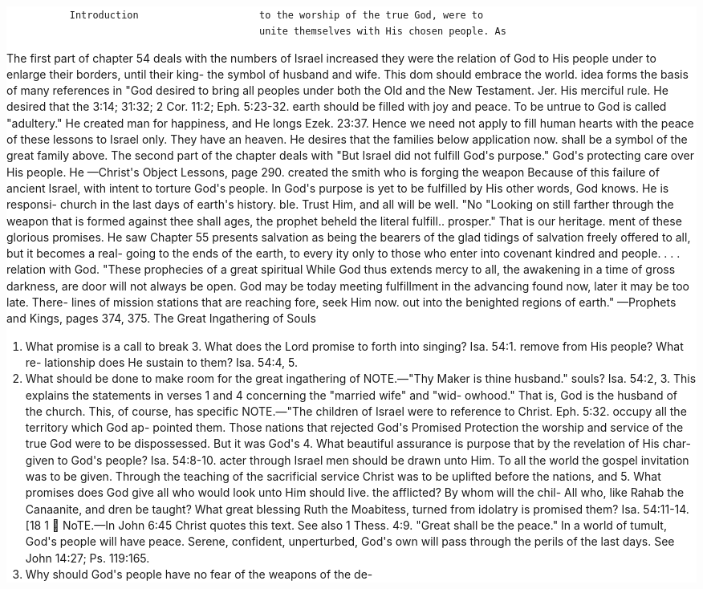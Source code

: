                Introduction                     to the worship of the true God, were to
                                                unite themselves with His chosen people. As
   The first part of chapter 54 deals with      the numbers of Israel increased they were
the relation of God to His people under         to enlarge their borders, until their king-
the symbol of husband and wife. This            dom should embrace the world.
idea forms the basis of many references in         "God desired to bring all peoples under
both the Old and the New Testament. Jer.        His merciful rule. He desired that the
3:14; 31:32; 2 Cor. 11:2; Eph. 5:23-32.         earth should be filled with joy and peace.
To be untrue to God is called "adultery."       He created man for happiness, and He longs
Ezek. 23:37. Hence we need not apply            to fill human hearts with the peace of
these lessons to Israel only. They have an      heaven. He desires that the families below
application now.                                shall be a symbol of the great family above.
   The second part of the chapter deals with       "But Israel did not fulfill God's purpose."
God's protecting care over His people. He       —Christ's Object Lessons, page 290.
created the smith who is forging the weapon        Because of this failure of ancient Israel,
with intent to torture God's people. In         God's purpose is yet to be fulfilled by His
other words, God knows. He is responsi-         church in the last days of earth's history.
ble. Trust Him, and all will be well. "No          "Looking on still farther through the
weapon that is formed against thee shall        ages, the prophet beheld the literal fulfill..
prosper." That is our heritage.                 ment of these glorious promises. He saw
   Chapter 55 presents salvation as being       the bearers of the glad tidings of salvation
freely offered to all, but it becomes a real-   going to the ends of the earth, to every
ity only to those who enter into covenant       kindred and people. . . .
relation with God.                                 "These prophecies of a great spiritual
   While God thus extends mercy to all, the     awakening in a time of gross darkness, are
door will not always be open. God may be        today meeting fulfillment in the advancing
found now, later it may be too late. There-     lines of mission stations that are reaching
fore, seek Him now.                             out into the benighted regions of earth."
                                                —Prophets and Kings, pages 374, 375.
   The Great Ingathering of Souls
  1. What promise is a call to break               3. What does the Lord promise to
forth into singing? Isa. 54:1.                  remove from His people? What re-
                                                lationship does He sustain to them?
                                                Isa. 54:4, 5.
  2. What should be done to make
room for the great ingathering of                 NOTE.—"Thy Maker is thine husband."
souls? Isa. 54:2, 3.                            This explains the statements in verses 1 and
                                                4 concerning the "married wife" and "wid-
                                                owhood." That is, God is the husband
                                                of the church. This, of course, has specific
   NOTE.—"The children of Israel were to        reference to Christ. Eph. 5:32.
occupy all the territory which God ap-
pointed them. Those nations that rejected             God's Promised Protection
the worship and service of the true God
were to be dispossessed. But it was God's         4. What beautiful assurance is
purpose that by the revelation of His char-     given to God's people? Isa. 54:8-10.
acter through Israel men should be drawn
unto Him. To all the world the gospel
invitation was to be given. Through the
teaching of the sacrificial service Christ
was to be uplifted before the nations, and         5. What promises does God give
all who would look unto Him should live.        the afflicted? By whom will the chil-
All who, like Rahab the Canaanite, and          dren be taught? What great blessing
Ruth the Moabitess, turned from idolatry        is promised them? Isa. 54:11-14.
                                           [18 1
  NoTE.—In John 6:45 Christ quotes this
text. See also 1 Thess. 4:9. "Great shall be
the peace." In a world of tumult, God's
people will have peace. Serene, confident,
unperturbed, God's own will pass through
the perils of the last days. See John 14:27;
Ps. 119:165.
   6. Why should God's people have
no fear of the weapons of the de-